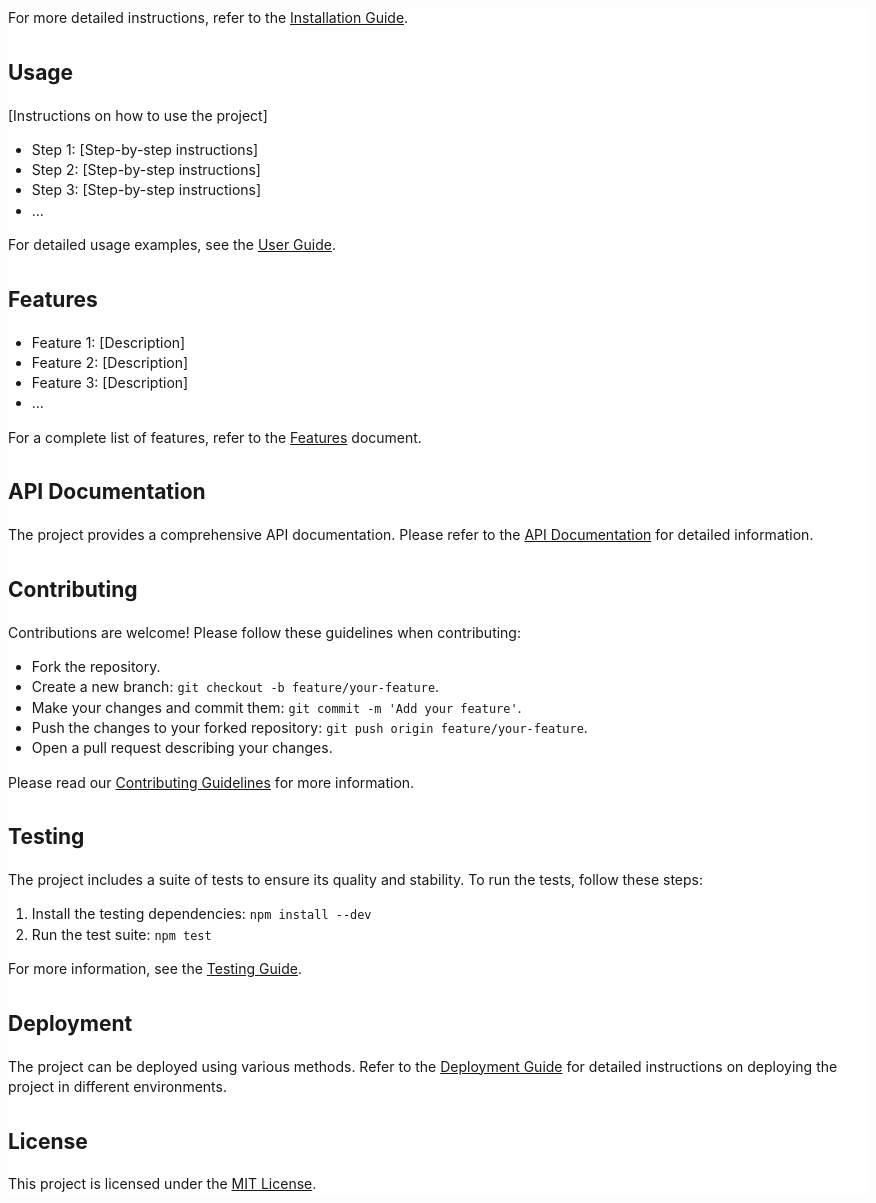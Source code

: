 For more detailed instructions, refer to the [Installation Guide](docs/installation.md).

## Usage

[Instructions on how to use the project]
- Step 1: [Step-by-step instructions]
- Step 2: [Step-by-step instructions]
- Step 3: [Step-by-step instructions]
- ...

For detailed usage examples, see the [User Guide](docs/user-guide.md).

## Features

- Feature 1: [Description]
- Feature 2: [Description]
- Feature 3: [Description]
- ...

For a complete list of features, refer to the [Features](docs/features.md) document.

## API Documentation

The project provides a comprehensive API documentation. Please refer to the [API Documentation](docs/api-documentation.md) for detailed information.

## Contributing

Contributions are welcome! Please follow these guidelines when contributing:

- Fork the repository.
- Create a new branch: `git checkout -b feature/your-feature`.
- Make your changes and commit them: `git commit -m 'Add your feature'`.
- Push the changes to your forked repository: `git push origin feature/your-feature`.
- Open a pull request describing your changes.

Please read our [Contributing Guidelines](CONTRIBUTING.md) for more information.

## Testing

The project includes a suite of tests to ensure its quality and stability. To run the tests, follow these steps:

1. Install the testing dependencies: `npm install --dev`
2. Run the test suite: `npm test`

For more information, see the [Testing Guide](docs/testing-guide.md).

## Deployment

The project can be deployed using various methods. Refer to the [Deployment Guide](docs/deployment-guide.md) for detailed instructions on deploying the project in different environments.

## License

This project is licensed under the [MIT License](LICENSE).
  